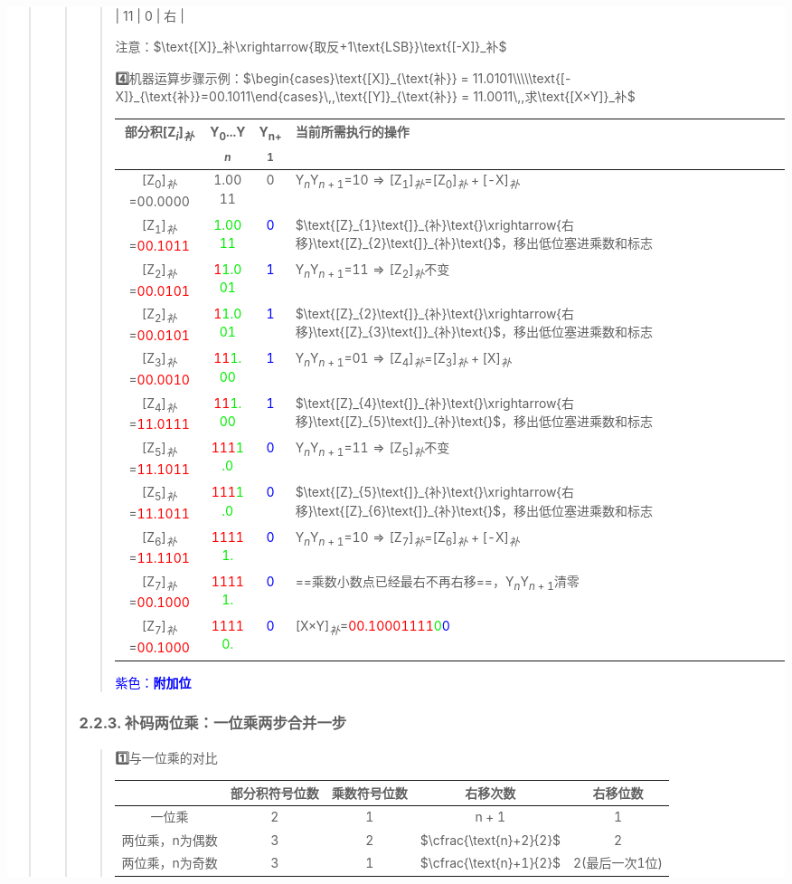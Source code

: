 > > > |            $11$            |                             $0$                              |                              右                              |
> > >
> > > 注意：$\text{[X]}_补\xrightarrow{取反+1\text{LSB}}\text{[-X]}_补$
> > >
> > > **4️⃣**机器运算步骤示例：$\begin{cases}\text{[X]}_{\text{补}} = 11.0101\\\\\text{[-X]}_{\text{补}}=00.1011\end{cases}\,,\text{[Y]}_{\text{补}} = 11.0011\,,求\text{[X×Y]}_补$
> > >
> > > |          部分积$\text{[Z}_{i}\text{]}_{补}\text{}$           |                 $\text{Y}_0...\text{Y}_n$                 |    $\text{Y}_\text{n+1}$    | 当前所需执行的操作                                           |
> > > | :----------------------------------------------------------: | :-------------------------------------------------------: | :-------------------------: | :----------------------------------------------------------- |
> > > |         $\text{[Z}_{0}\text{]}_{补}\text{=}$00.0000          |                          1.0011                           |              0              | $\text{Y}_{n}\text{Y}_{n+1}\text{=}10\Rightarrow{}\text{[Z}_{1}\text{]}_{补}\text{=}\text{[Z}_{0}\text{]}_{补}+\text{[-X]}_补$ |
> > > | $\text{[Z}_{1}\text{]}_{补}\text{=}$<font color='red'>00.1011</font> |             <font color='gree'>1.0011</font>              | <font color='blue'>0</font> | $\text{[Z}_{1}\text{]}_{补}\text{}\xrightarrow{右移}\text{[Z}_{2}\text{]}_{补}\text{}$，移出低位塞进乘数和标志 |
> > > | $\text{[Z}_{2}\text{]}_{补}\text{=}$<font color='red'>00.0101</font> | <font color='red'>1</font><font color='gree'>1.001</font> | <font color='blue'>1</font> | $\text{Y}_{n}\text{Y}_{n+1}\text{=}11\Rightarrow{}\text{[Z}_{2}\text{]}_{补}$不变 |
> > > | $\text{[Z}_{2}\text{]}_{补}\text{=}$<font color='red'>00.0101</font> | <font color='red'>1</font><font color='gree'>1.001</font> | <font color='blue'>1</font> | $\text{[Z}_{2}\text{]}_{补}\text{}\xrightarrow{右移}\text{[Z}_{3}\text{]}_{补}\text{}$，移出低位塞进乘数和标志 |
> > > | $\text{[Z}_{3}\text{]}_{补}\text{=}$<font color='red'>00.0010</font> | <font color='red'>11</font><font color='gree'>1.00</font> | <font color='blue'>1</font> | $\text{Y}_{n}\text{Y}_{n+1}\text{=}01\Rightarrow{}\text{[Z}_{4}\text{]}_{补}\text{=}\text{[Z}_{3}\text{]}_{补}+\text{[X]}_补$ |
> > > | $\text{[Z}_{4}\text{]}_{补}\text{=}$<font color='red'>11.0111</font> | <font color='red'>11</font><font color='gree'>1.00</font> | <font color='blue'>1</font> | $\text{[Z}_{4}\text{]}_{补}\text{}\xrightarrow{右移}\text{[Z}_{5}\text{]}_{补}\text{}$，移出低位塞进乘数和标志 |
> > > | $\text{[Z}_{5}\text{]}_{补}\text{=}$<font color='red'>11.1011</font> | <font color='red'>111</font><font color='gree'>1.0</font> | <font color='blue'>0</font> | $\text{Y}_{n}\text{Y}_{n+1}\text{=}11\Rightarrow{}\text{[Z}_{5}\text{]}_{补}$不变 |
> > > | $\text{[Z}_{5}\text{]}_{补}\text{=}$<font color='red'>11.1011</font> | <font color='red'>111</font><font color='gree'>1.0</font> | <font color='blue'>0</font> | $\text{[Z}_{5}\text{]}_{补}\text{}\xrightarrow{右移}\text{[Z}_{6}\text{]}_{补}\text{}$，移出低位塞进乘数和标志 |
> > > | $\text{[Z}_{6}\text{]}_{补}\text{=}$<font color='red'>11.1101</font> | <font color='red'>1111</font><font color='gree'>1.</font> | <font color='blue'>0</font> | $\text{Y}_{n}\text{Y}_{n+1}\text{=}10\Rightarrow{}\text{[Z}_{7}\text{]}_{补}\text{=}\text{[Z}_{6}\text{]}_{补}+\text{[-X]}_补$ |
> > > | $\text{[Z}_{7}\text{]}_{补}\text{=}$<font color='red'>00.1000</font> | <font color='red'>1111</font><font color='gree'>1.</font> | <font color='blue'>0</font> | ==乘数小数点已经最右不再右移==，$\text{Y}_{n}\text{Y}_{n+1}$清零 |
> > > | $\text{[Z}_{7}\text{]}_{补}\text{=}$<font color='red'>00.1000</font> | <font color='red'>1111</font><font color='gree'>0.</font> | <font color='blue'>0</font> | $\text{[X×Y]}_补\text{=}$<font color='red'>00.10001111</font><font color='gree'>0</font><font color='blue'>0</font> |
> > >
> > > <font color='blue'>紫色：**附加位**</font>
> >
> > ### 2.2.3. 补码两位乘：一位乘两步合并一步
> >
> > > **1️⃣**与一位乘的对比
> > >
> > > |                          | 部分积符号位数 | 乘数符号位数 |        右移次数         |      右移位数      |
> > > | :----------------------: | :------------: | :----------: | :---------------------: | :----------------: |
> > > |          一位乘          |      $2$       |     $1$      |      $\text{n}+1$       |        $1$         |
> > > | 两位乘，$\text{n}$为偶数 |      $3$       |     $2$      | $\cfrac{\text{n}+2}{2}$ |        $2$         |
> > > | 两位乘，$\text{n}$为奇数 |      $3$       |     $1$      | $\cfrac{\text{n}+1}{2}$ | $2$(最后一次$1$位) |
> > >